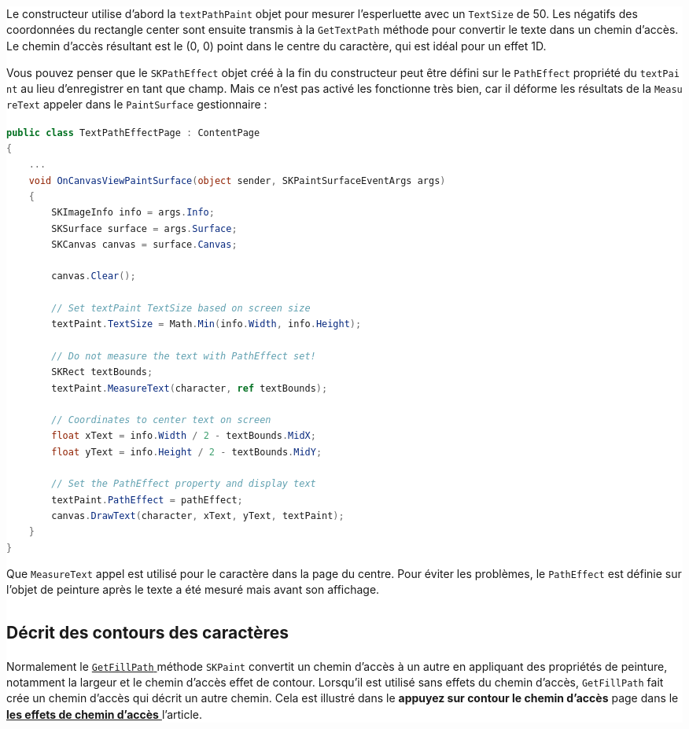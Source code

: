 Le constructeur utilise d’abord la `textPathPaint` objet pour mesurer l’esperluette avec un `TextSize` de 50. Les négatifs des coordonnées du rectangle center sont ensuite transmis à la `GetTextPath` méthode pour convertir le texte dans un chemin d’accès. Le chemin d’accès résultant est le (0, 0) point dans le centre du caractère, qui est idéal pour un effet 1D.

Vous pouvez penser que le `SKPathEffect` objet créé à la fin du constructeur peut être défini sur le `PathEffect` propriété du `textPaint` au lieu d’enregistrer en tant que champ. Mais ce n’est pas activé les fonctionne très bien, car il déforme les résultats de la `MeasureText` appeler dans le `PaintSurface` gestionnaire :

```csharp
public class TextPathEffectPage : ContentPage
{
    ...
    void OnCanvasViewPaintSurface(object sender, SKPaintSurfaceEventArgs args)
    {
        SKImageInfo info = args.Info;
        SKSurface surface = args.Surface;
        SKCanvas canvas = surface.Canvas;

        canvas.Clear();

        // Set textPaint TextSize based on screen size
        textPaint.TextSize = Math.Min(info.Width, info.Height);

        // Do not measure the text with PathEffect set!
        SKRect textBounds;
        textPaint.MeasureText(character, ref textBounds);

        // Coordinates to center text on screen
        float xText = info.Width / 2 - textBounds.MidX;
        float yText = info.Height / 2 - textBounds.MidY;

        // Set the PathEffect property and display text
        textPaint.PathEffect = pathEffect;
        canvas.DrawText(character, xText, yText, textPaint);
    }
}
```

Que `MeasureText` appel est utilisé pour le caractère dans la page du centre. Pour éviter les problèmes, le `PathEffect` est définie sur l’objet de peinture après le texte a été mesuré mais avant son affichage.

## <a name="outlines-of-character-outlines"></a>Décrit des contours des caractères

Normalement le [ `GetFillPath` ](https://developer.xamarin.com/api/member/SkiaSharp.SKPaint.GetFillPath/p/SkiaSharp.SKPath/SkiaSharp.SKPath/SkiaSharp.SKRect/System.Single/) méthode `SKPaint` convertit un chemin d’accès à un autre en appliquant des propriétés de peinture, notamment la largeur et le chemin d’accès effet de contour. Lorsqu’il est utilisé sans effets du chemin d’accès, `GetFillPath` fait crée un chemin d’accès qui décrit un autre chemin. Cela est illustré dans le **appuyez sur contour le chemin d’accès** page dans le [ **les effets de chemin d’accès** ](~/xamarin-forms/user-interface/graphics/skiasharp/curves/effects.md) l’article.
